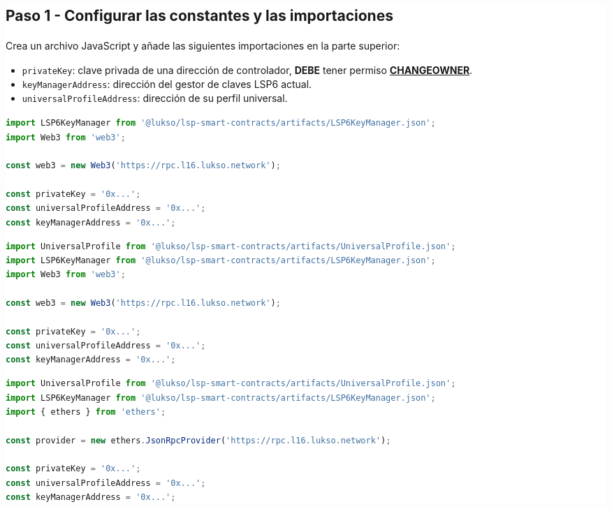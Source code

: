 </Tabs>

## Paso 1 - Configurar las constantes y las importaciones

Crea un archivo JavaScript y añade las siguientes importaciones en la parte superior:

- `privateKey`: clave privada de una dirección de controlador, **DEBE** tener permiso [**CHANGEOWNER**](../../standards/universal-profile/lsp6-key-manager.md#permissions).
- `keyManagerAddress`: dirección del gestor de claves LSP6 actual.
- `universalProfileAddress`: dirección de su perfil universal.

```js
import LSP6KeyManager from '@lukso/lsp-smart-contracts/artifacts/LSP6KeyManager.json';
import Web3 from 'web3';

const web3 = new Web3('https://rpc.l16.lukso.network');

const privateKey = '0x...';
const universalProfileAddress = '0x...';
const keyManagerAddress = '0x...';
```

<Tabs>
  
  <TabItem value="web3js" label="web3.js">

```js title="Importaciones y Constantes"
import UniversalProfile from '@lukso/lsp-smart-contracts/artifacts/UniversalProfile.json';
import LSP6KeyManager from '@lukso/lsp-smart-contracts/artifacts/LSP6KeyManager.json';
import Web3 from 'web3';

const web3 = new Web3('https://rpc.l16.lukso.network');

const privateKey = '0x...';
const universalProfileAddress = '0x...';
const keyManagerAddress = '0x...';
```

  </TabItem>

  <TabItem value="ethersjs" label="ethers.js">

```js title="Importaciones y Constantes"
import UniversalProfile from '@lukso/lsp-smart-contracts/artifacts/UniversalProfile.json';
import LSP6KeyManager from '@lukso/lsp-smart-contracts/artifacts/LSP6KeyManager.json';
import { ethers } from 'ethers';

const provider = new ethers.JsonRpcProvider('https://rpc.l16.lukso.network');

const privateKey = '0x...';
const universalProfileAddress = '0x...';
const keyManagerAddress = '0x...';
```

  </TabItem>

</Tabs>
